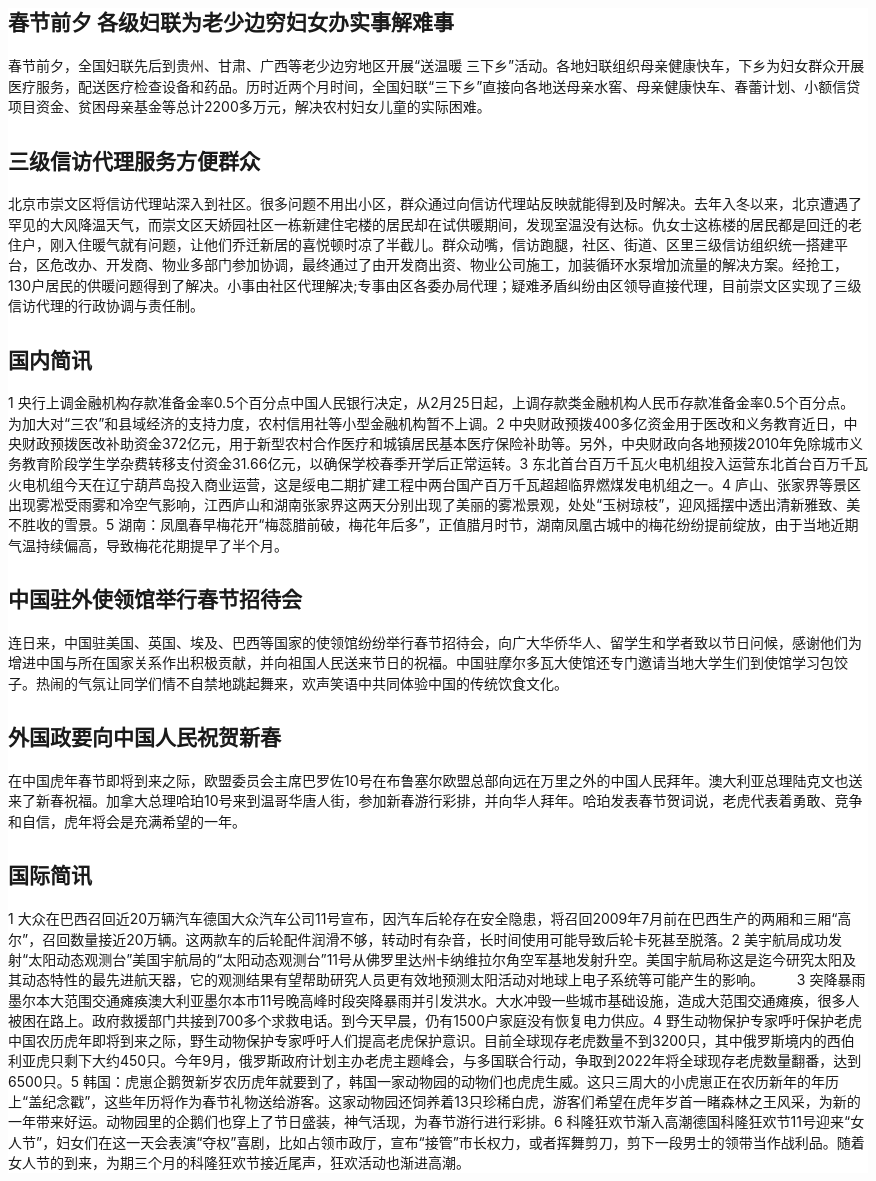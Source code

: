 
## 春节前夕 各级妇联为老少边穷妇女办实事解难事


春节前夕，全国妇联先后到贵州、甘肃、广西等老少边穷地区开展“送温暖 三下乡”活动。各地妇联组织母亲健康快车，下乡为妇女群众开展医疗服务，配送医疗检查设备和药品。历时近两个月时间，全国妇联“三下乡”直接向各地送母亲水窖、母亲健康快车、春蕾计划、小额信贷项目资金、贫困母亲基金等总计2200多万元，解决农村妇女儿童的实际困难。


## 三级信访代理服务方便群众


北京市崇文区将信访代理站深入到社区。很多问题不用出小区，群众通过向信访代理站反映就能得到及时解决。去年入冬以来，北京遭遇了罕见的大风降温天气，而崇文区天娇园社区一栋新建住宅楼的居民却在试供暖期间，发现室温没有达标。仇女士这栋楼的居民都是回迁的老住户，刚入住暖气就有问题，让他们乔迁新居的喜悦顿时凉了半截儿。群众动嘴，信访跑腿，社区、街道、区里三级信访组织统一搭建平台，区危改办、开发商、物业多部门参加协调，最终通过了由开发商出资、物业公司施工，加装循环水泵增加流量的解决方案。经抢工，130户居民的供暖问题得到了解决。小事由社区代理解决;专事由区各委办局代理；疑难矛盾纠纷由区领导直接代理，目前崇文区实现了三级信访代理的行政协调与责任制。


## 国内简讯


1 央行上调金融机构存款准备金率0.5个百分点中国人民银行决定，从2月25日起，上调存款类金融机构人民币存款准备金率0.5个百分点。为加大对“三农”和县域经济的支持力度，农村信用社等小型金融机构暂不上调。2 中央财政预拨400多亿资金用于医改和义务教育近日，中央财政预拨医改补助资金372亿元，用于新型农村合作医疗和城镇居民基本医疗保险补助等。另外，中央财政向各地预拨2010年免除城市义务教育阶段学生学杂费转移支付资金31.66亿元，以确保学校春季开学后正常运转。3 东北首台百万千瓦火电机组投入运营东北首台百万千瓦火电机组今天在辽宁葫芦岛投入商业运营，这是绥电二期扩建工程中两台国产百万千瓦超超临界燃煤发电机组之一。4 庐山、张家界等景区出现雾凇受雨雾和冷空气影响，江西庐山和湖南张家界这两天分别出现了美丽的雾凇景观，处处“玉树琼枝”，迎风摇摆中透出清新雅致、美不胜收的雪景。5 湖南：凤凰春早梅花开“梅蕊腊前破，梅花年后多”，正值腊月时节，湖南凤凰古城中的梅花纷纷提前绽放，由于当地近期气温持续偏高，导致梅花花期提早了半个月。


## 中国驻外使领馆举行春节招待会


连日来，中国驻美国、英国、埃及、巴西等国家的使领馆纷纷举行春节招待会，向广大华侨华人、留学生和学者致以节日问候，感谢他们为增进中国与所在国家关系作出积极贡献，并向祖国人民送来节日的祝福。中国驻摩尔多瓦大使馆还专门邀请当地大学生们到使馆学习包饺子。热闹的气氛让同学们情不自禁地跳起舞来，欢声笑语中共同体验中国的传统饮食文化。


## 外国政要向中国人民祝贺新春


在中国虎年春节即将到来之际，欧盟委员会主席巴罗佐10号在布鲁塞尔欧盟总部向远在万里之外的中国人民拜年。澳大利亚总理陆克文也送来了新春祝福。加拿大总理哈珀10号来到温哥华唐人街，参加新春游行彩排，并向华人拜年。哈珀发表春节贺词说，老虎代表着勇敢、竞争和自信，虎年将会是充满希望的一年。


## 国际简讯


1 大众在巴西召回近20万辆汽车德国大众汽车公司11号宣布，因汽车后轮存在安全隐患，将召回2009年7月前在巴西生产的两厢和三厢“高尔”，召回数量接近20万辆。这两款车的后轮配件润滑不够，转动时有杂音，长时间使用可能导致后轮卡死甚至脱落。2 美宇航局成功发射“太阳动态观测台”美国宇航局的“太阳动态观测台”11号从佛罗里达州卡纳维拉尔角空军基地发射升空。美国宇航局称这是迄今研究太阳及其动态特性的最先进航天器，它的观测结果有望帮助研究人员更有效地预测太阳活动对地球上电子系统等可能产生的影响。　　   3 突降暴雨 墨尔本大范围交通瘫痪澳大利亚墨尔本市11号晚高峰时段突降暴雨并引发洪水。大水冲毁一些城市基础设施，造成大范围交通瘫痪，很多人被困在路上。政府救援部门共接到700多个求救电话。到今天早晨，仍有1500户家庭没有恢复电力供应。4 野生动物保护专家呼吁保护老虎中国农历虎年即将到来之际，野生动物保护专家呼吁人们提高老虎保护意识。目前全球现存老虎数量不到3200只，其中俄罗斯境内的西伯利亚虎只剩下大约450只。今年9月，俄罗斯政府计划主办老虎主题峰会，与多国联合行动，争取到2022年将全球现存老虎数量翻番，达到6500只。5 韩国：虎崽企鹅贺新岁农历虎年就要到了，韩国一家动物园的动物们也虎虎生威。这只三周大的小虎崽正在农历新年的年历上“盖纪念戳”，这些年历将作为春节礼物送给游客。这家动物园还饲养着13只珍稀白虎，游客们希望在虎年岁首一睹森林之王风采，为新的一年带来好运。动物园里的企鹅们也穿上了节日盛装，神气活现，为春节游行进行彩排。6 科隆狂欢节渐入高潮德国科隆狂欢节11号迎来“女人节”，妇女们在这一天会表演“夺权”喜剧，比如占领市政厅，宣布“接管”市长权力，或者挥舞剪刀，剪下一段男士的领带当作战利品。随着女人节的到来，为期三个月的科隆狂欢节接近尾声，狂欢活动也渐进高潮。




